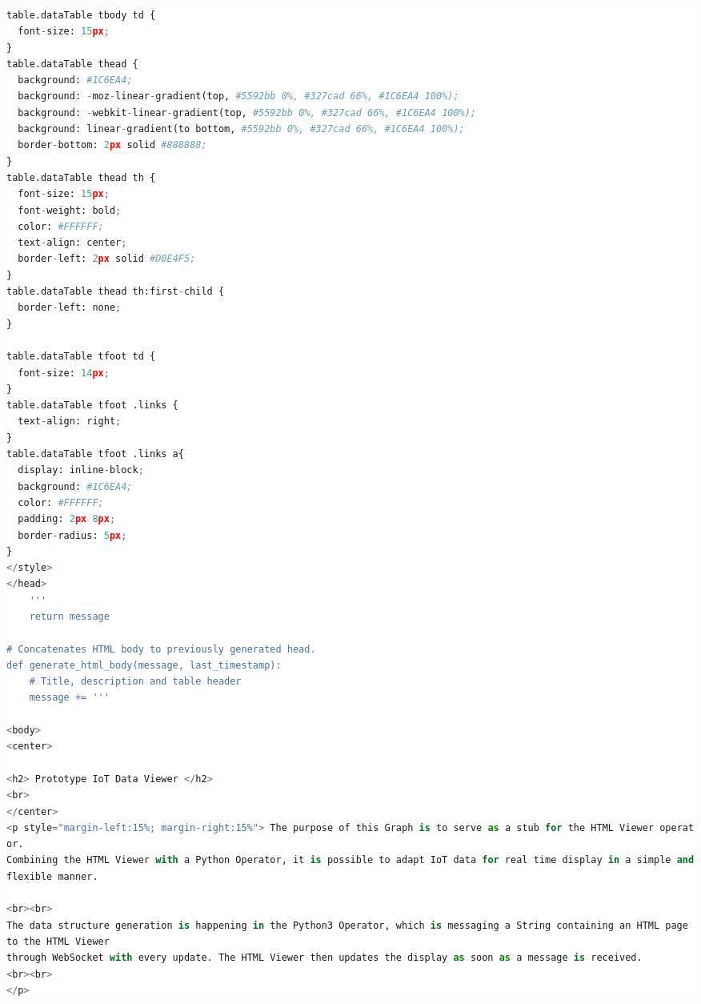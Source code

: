```python
table.dataTable tbody td {
  font-size: 15px;
}
table.dataTable thead {
  background: #1C6EA4;
  background: -moz-linear-gradient(top, #5592bb 0%, #327cad 66%, #1C6EA4 100%);
  background: -webkit-linear-gradient(top, #5592bb 0%, #327cad 66%, #1C6EA4 100%);
  background: linear-gradient(to bottom, #5592bb 0%, #327cad 66%, #1C6EA4 100%);
  border-bottom: 2px solid #888888;
}
table.dataTable thead th {
  font-size: 15px;
  font-weight: bold;
  color: #FFFFFF;
  text-align: center;
  border-left: 2px solid #D0E4F5;
}
table.dataTable thead th:first-child {
  border-left: none;
}

table.dataTable tfoot td {
  font-size: 14px;
}
table.dataTable tfoot .links {
  text-align: right;
}
table.dataTable tfoot .links a{
  display: inline-block;
  background: #1C6EA4;
  color: #FFFFFF;
  padding: 2px 8px;
  border-radius: 5px;
}
</style>
</head>
    '''
    return message

# Concatenates HTML body to previously generated head.
def generate_html_body(message, last_timestamp):
    # Title, description and table header
    message += '''

<body>
<center>

<h2> Prototype IoT Data Viewer </h2>
<br>
</center>
<p style="margin-left:15%; margin-right:15%"> The purpose of this Graph is to serve as a stub for the HTML Viewer operator.
Combining the HTML Viewer with a Python Operator, it is possible to adapt IoT data for real time display in a simple and flexible manner.

<br><br>
The data structure generation is happening in the Python3 Operator, which is messaging a String containing an HTML page to the HTML Viewer
through WebSocket with every update. The HTML Viewer then updates the display as soon as a message is received.
<br><br>
</p>

```